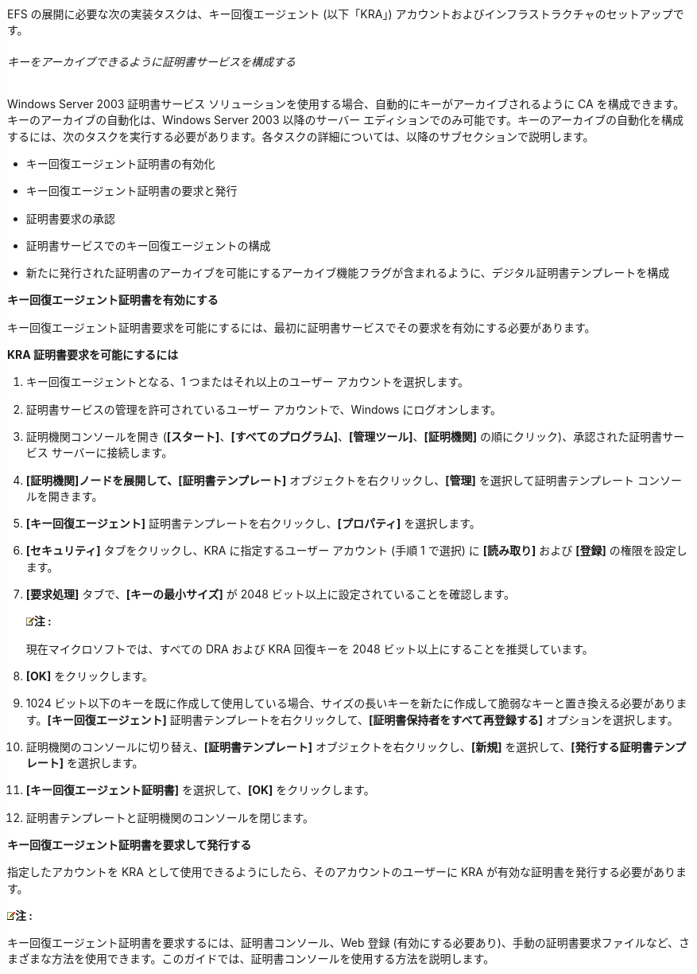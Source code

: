 EFS の展開に必要な次の実装タスクは、キー回復エージェント (以下「KRA」) アカウントおよびインフラストラクチャのセットアップです。
  
###### キーをアーカイブできるように証明書サービスを構成する
  
Windows Server 2003 証明書サービス ソリューションを使用する場合、自動的にキーがアーカイブされるように CA を構成できます。キーのアーカイブの自動化は、Windows Server 2003 以降のサーバー エディションでのみ可能です。キーのアーカイブの自動化を構成するには、次のタスクを実行する必要があります。各タスクの詳細については、以降のサブセクションで説明します。
  
-   キー回復エージェント証明書の有効化
  
-   キー回復エージェント証明書の要求と発行
  
-   証明書要求の承認
  
-   証明書サービスでのキー回復エージェントの構成
  
-   新たに発行された証明書のアーカイブを可能にするアーカイブ機能フラグが含まれるように、デジタル証明書テンプレートを構成
  
**キー回復エージェント証明書を有効にする**
  
キー回復エージェント証明書要求を可能にするには、最初に証明書サービスでその要求を有効にする必要があります。
  
**KRA 証明書要求を可能にするには**
  
1.  キー回復エージェントとなる、1 つまたはそれ以上のユーザー アカウントを選択します。
  
2.  証明書サービスの管理を許可されているユーザー アカウントで、Windows にログオンします。
  
3.  証明機関コンソールを開き (**\[スタート\]**、**\[すべてのプログラム\]**、**\[管理ツール\]**、**\[証明機関\]** の順にクリック)、承認された証明書サービス サーバーに接続します。
  
4.  **\[証明機関\]**ノードを展開して、**\[証明書テンプレート\]** オブジェクトを右クリックし、**\[管理\]** を選択して証明書テンプレート コンソールを開きます。
  
5.  **\[キー回復エージェント\]** 証明書テンプレートを右クリックし、**\[プロパティ\]** を選択します。
  
6.  **\[セキュリティ\]** タブをクリックし、KRA に指定するユーザー アカウント (手順 1 で選択) に **\[読み取り\]** および **\[登録\]** の権限を設定します。
  
7.  **\[要求処理\]** タブで、**\[キーの最小サイズ\]** が 2048 ビット以上に設定されていることを確認します。
  
    ![](images/Cc162812.note(ja-jp,TechNet.10).gif)**注 :**
  
    現在マイクロソフトでは、すべての DRA および KRA 回復キーを 2048 ビット以上にすることを推奨しています。
  
8.  **\[OK\]** をクリックします。
  
9.  1024 ビット以下のキーを既に作成して使用している場合、サイズの長いキーを新たに作成して脆弱なキーと置き換える必要があります。**\[キー回復エージェント\]** 証明書テンプレートを右クリックして、**\[証明書保持者をすべて再登録する\]** オプションを選択します。
  
10. 証明機関のコンソールに切り替え、**\[証明書テンプレート\]** オブジェクトを右クリックし、**\[新規\]** を選択して、**\[発行する証明書テンプレート\]** を選択します。
  
11. **\[キー回復エージェント証明書\]** を選択して、**\[OK\]** をクリックします。
  
12. 証明書テンプレートと証明機関のコンソールを閉じます。
  
**キー回復エージェント証明書を要求して発行する**
  
指定したアカウントを KRA として使用できるようにしたら、そのアカウントのユーザーに KRA が有効な証明書を発行する必要があります。
  
![](images/Cc162812.note(ja-jp,TechNet.10).gif)**注 :**
  
キー回復エージェント証明書を要求するには、証明書コンソール、Web 登録 (有効にする必要あり)、手動の証明書要求ファイルなど、さまざまな方法を使用できます。このガイドでは、証明書コンソールを使用する方法を説明します。
  